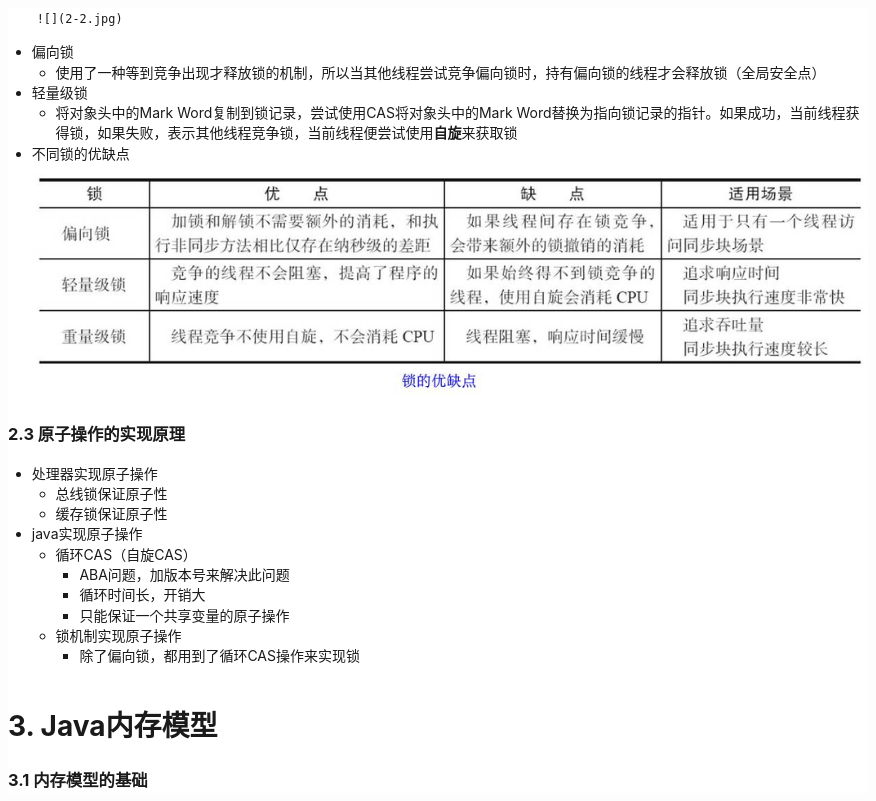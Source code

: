 		![](2-2.jpg)
- 偏向锁
	- 使用了一种等到竞争出现才释放锁的机制，所以当其他线程尝试竞争偏向锁时，持有偏向锁的线程才会释放锁（全局安全点）
- 轻量级锁
	- 将对象头中的Mark Word复制到锁记录，尝试使用CAS将对象头中的Mark Word替换为指向锁记录的指针。如果成功，当前线程获得锁，如果失败，表示其他线程竞争锁，当前线程便尝试使用**自旋**来获取锁
- 不同锁的优缺点								
	![](2-3.jpg)

### 2.3 原子操作的实现原理

- 处理器实现原子操作
	- 总线锁保证原子性
	- 缓存锁保证原子性
- java实现原子操作
	- 循环CAS（自旋CAS）
		- ABA问题，加版本号来解决此问题
		- 循环时间长，开销大
		- 只能保证一个共享变量的原子操作
	- 锁机制实现原子操作
		- 除了偏向锁，都用到了循环CAS操作来实现锁


# 3. Java内存模型

### 3.1 内存模型的基础
